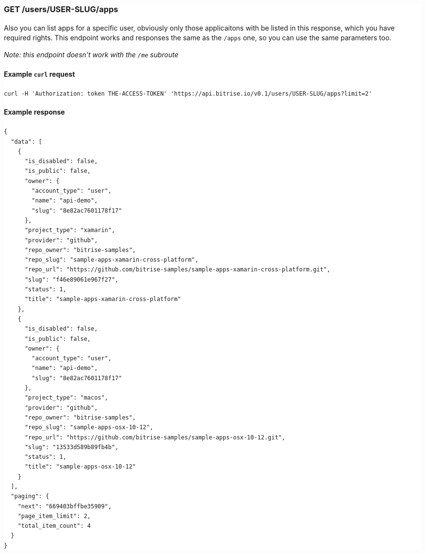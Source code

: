 ### GET /users/USER-SLUG/apps

Also you can list apps for a specific user, obviously only those applicaitons with be listed in this response, which you have required rights. This endpoint works and responses the same as the `/apps` one, so you can use the same parameters too.

_Note: this endpoint doesn't work with the `/me` subroute_

#### Example `curl` request

```
curl -H 'Authorization: token THE-ACCESS-TOKEN' 'https://api.bitrise.io/v0.1/users/USER-SLUG/apps?limit=2'
```

#### Example response

```
{
  "data": [
    {
      "is_disabled": false,
      "is_public": false,
      "owner": {
        "account_type": "user",
        "name": "api-demo",
        "slug": "8e82ac7601178f17"
      },
      "project_type": "xamarin",
      "provider": "github",
      "repo_owner": "bitrise-samples",
      "repo_slug": "sample-apps-xamarin-cross-platform",
      "repo_url": "https://github.com/bitrise-samples/sample-apps-xamarin-cross-platform.git",
      "slug": "f46e89061e967f27",
      "status": 1,
      "title": "sample-apps-xamarin-cross-platform"
    },
    {
      "is_disabled": false,
      "is_public": false,
      "owner": {
        "account_type": "user",
        "name": "api-demo",
        "slug": "8e82ac7601178f17"
      },
      "project_type": "macos",
      "provider": "github",
      "repo_owner": "bitrise-samples",
      "repo_slug": "sample-apps-osx-10-12",
      "repo_url": "https://github.com/bitrise-samples/sample-apps-osx-10-12.git",
      "slug": "13533d589b89fb4b",
      "status": 1,
      "title": "sample-apps-osx-10-12"
    }
  ],
  "paging": {
    "next": "669403bffbe35909",
    "page_item_limit": 2,
    "total_item_count": 4
  }
}
```
